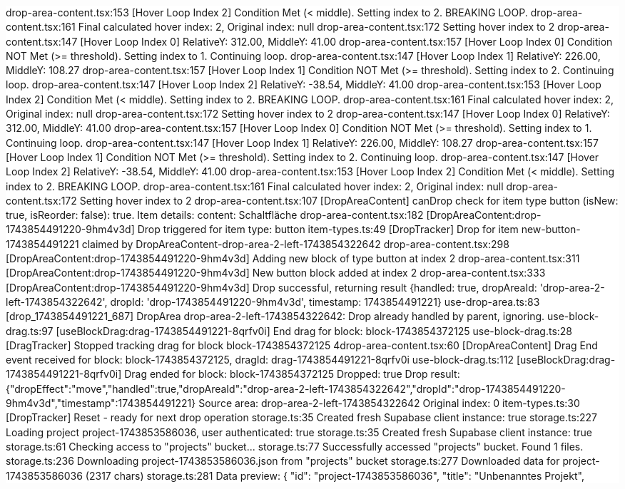 drop-area-content.tsx:153 [Hover Loop Index 2] Condition Met (< middle). Setting index to 2. BREAKING LOOP.
drop-area-content.tsx:161 Final calculated hover index: 2, Original index: null
drop-area-content.tsx:172 Setting hover index to 2
drop-area-content.tsx:147 [Hover Loop Index 0] RelativeY: 312.00, MiddleY: 41.00
drop-area-content.tsx:157 [Hover Loop Index 0] Condition NOT Met (>= threshold). Setting index to 1. Continuing loop.
drop-area-content.tsx:147 [Hover Loop Index 1] RelativeY: 226.00, MiddleY: 108.27
drop-area-content.tsx:157 [Hover Loop Index 1] Condition NOT Met (>= threshold). Setting index to 2. Continuing loop.
drop-area-content.tsx:147 [Hover Loop Index 2] RelativeY: -38.54, MiddleY: 41.00
drop-area-content.tsx:153 [Hover Loop Index 2] Condition Met (< middle). Setting index to 2. BREAKING LOOP.
drop-area-content.tsx:161 Final calculated hover index: 2, Original index: null
drop-area-content.tsx:172 Setting hover index to 2
drop-area-content.tsx:147 [Hover Loop Index 0] RelativeY: 312.00, MiddleY: 41.00
drop-area-content.tsx:157 [Hover Loop Index 0] Condition NOT Met (>= threshold). Setting index to 1. Continuing loop.
drop-area-content.tsx:147 [Hover Loop Index 1] RelativeY: 226.00, MiddleY: 108.27
drop-area-content.tsx:157 [Hover Loop Index 1] Condition NOT Met (>= threshold). Setting index to 2. Continuing loop.
drop-area-content.tsx:147 [Hover Loop Index 2] RelativeY: -38.54, MiddleY: 41.00
drop-area-content.tsx:153 [Hover Loop Index 2] Condition Met (< middle). Setting index to 2. BREAKING LOOP.
drop-area-content.tsx:161 Final calculated hover index: 2, Original index: null
drop-area-content.tsx:172 Setting hover index to 2
drop-area-content.tsx:107 [DropAreaContent] canDrop check for item type button (isNew: true, isReorder: false): true. Item details: content: Schaltfläche
drop-area-content.tsx:182 [DropAreaContent:drop-1743854491220-9hm4v3d] Drop triggered for item type: button
item-types.ts:49 [DropTracker] Drop for item new-button-1743854491221 claimed by DropAreaContent-drop-area-2-left-1743854322642
drop-area-content.tsx:298 [DropAreaContent:drop-1743854491220-9hm4v3d] Adding new block of type button at index 2
drop-area-content.tsx:311 [DropAreaContent:drop-1743854491220-9hm4v3d] New button block added at index 2
drop-area-content.tsx:333 [DropAreaContent:drop-1743854491220-9hm4v3d] Drop successful, returning result {handled: true, dropAreaId: 'drop-area-2-left-1743854322642', dropId: 'drop-1743854491220-9hm4v3d', timestamp: 1743854491221}
use-drop-area.ts:83 [drop_1743854491221_687] DropArea drop-area-2-left-1743854322642: Drop already handled by parent, ignoring.
use-block-drag.ts:97 [useBlockDrag:drag-1743854491221-8qrfv0i] End drag for block: block-1743854372125
use-block-drag.ts:28 [DragTracker] Stopped tracking drag for block block-1743854372125
4drop-area-content.tsx:60 [DropAreaContent] Drag End event received for block: block-1743854372125, dragId: drag-1743854491221-8qrfv0i
use-block-drag.ts:112 [useBlockDrag:drag-1743854491221-8qrfv0i] Drag ended for block: block-1743854372125
Dropped: true
Drop result: {"dropEffect":"move","handled":true,"dropAreaId":"drop-area-2-left-1743854322642","dropId":"drop-1743854491220-9hm4v3d","timestamp":1743854491221}
Source area: drop-area-2-left-1743854322642
Original index: 0
item-types.ts:30 [DropTracker] Reset - ready for next drop operation
storage.ts:35 Created fresh Supabase client instance: true
storage.ts:227 Loading project project-1743853586036, user authenticated: true
storage.ts:35 Created fresh Supabase client instance: true
storage.ts:61 Checking access to "projects" bucket...
storage.ts:77 Successfully accessed "projects" bucket. Found 1 files.
storage.ts:236 Downloading project-1743853586036.json from "projects" bucket
storage.ts:277 Downloaded data for project-1743853586036 (2317 chars)
storage.ts:281 Data preview: {
"id": "project-1743853586036",
"title": "Unbenanntes Projekt",